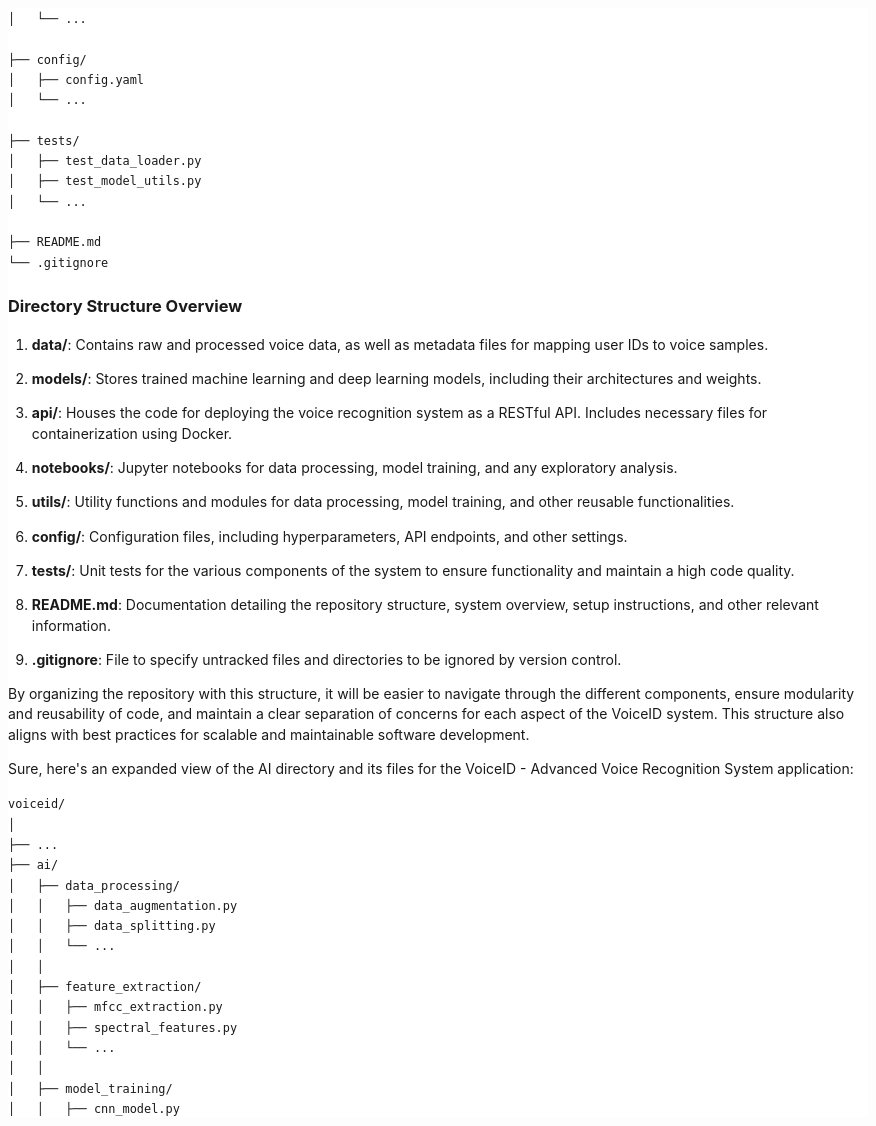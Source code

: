 ```
│   └── ...

├── config/
│   ├── config.yaml
│   └── ...

├── tests/
│   ├── test_data_loader.py
│   ├── test_model_utils.py
│   └── ...

├── README.md
└── .gitignore
```

### Directory Structure Overview

1. **data/**: Contains raw and processed voice data, as well as metadata files for mapping user IDs to voice samples.

2. **models/**: Stores trained machine learning and deep learning models, including their architectures and weights.

3. **api/**: Houses the code for deploying the voice recognition system as a RESTful API. Includes necessary files for containerization using Docker.

4. **notebooks/**: Jupyter notebooks for data processing, model training, and any exploratory analysis.

5. **utils/**: Utility functions and modules for data processing, model training, and other reusable functionalities.

6. **config/**: Configuration files, including hyperparameters, API endpoints, and other settings.

7. **tests/**: Unit tests for the various components of the system to ensure functionality and maintain a high code quality.

8. **README.md**: Documentation detailing the repository structure, system overview, setup instructions, and other relevant information.

9. **.gitignore**: File to specify untracked files and directories to be ignored by version control.

By organizing the repository with this structure, it will be easier to navigate through the different components, ensure modularity and reusability of code, and maintain a clear separation of concerns for each aspect of the VoiceID system. This structure also aligns with best practices for scalable and maintainable software development.

Sure, here's an expanded view of the AI directory and its files for the VoiceID - Advanced Voice Recognition System application:

```
voiceid/
│
├── ...
├── ai/
│   ├── data_processing/
│   │   ├── data_augmentation.py
│   │   ├── data_splitting.py
│   │   └── ...
│   │
│   ├── feature_extraction/
│   │   ├── mfcc_extraction.py
│   │   ├── spectral_features.py
│   │   └── ...
│   │
│   ├── model_training/
│   │   ├── cnn_model.py
```